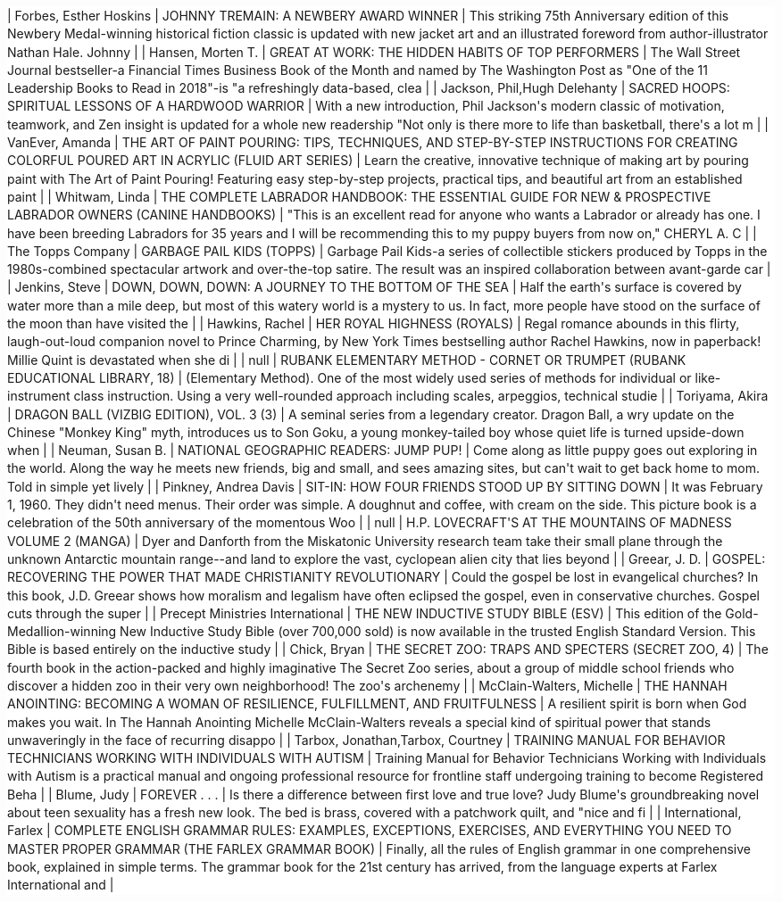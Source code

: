 | Forbes, Esther Hoskins | JOHNNY TREMAIN: A NEWBERY AWARD WINNER | This striking 75th Anniversary edition of this Newbery Medal-winning historical fiction classic is updated with new jacket art and an illustrated foreword from author-illustrator Nathan Hale.   Johnny |
| Hansen, Morten T. | GREAT AT WORK: THE HIDDEN HABITS OF TOP PERFORMERS | The Wall Street Journal bestseller-a Financial Times Business Book of the Month and named by The Washington Post as "One of the 11 Leadership Books to Read in 2018"-is "a refreshingly data-based, clea |
| Jackson, Phil,Hugh Delehanty | SACRED HOOPS: SPIRITUAL LESSONS OF A HARDWOOD WARRIOR | With a new introduction, Phil Jackson's modern classic of motivation, teamwork, and Zen insight is updated for a whole new readership   "Not only is there more to life than basketball, there's a lot m |
| VanEver, Amanda | THE ART OF PAINT POURING: TIPS, TECHNIQUES, AND STEP-BY-STEP INSTRUCTIONS FOR CREATING COLORFUL POURED ART IN ACRYLIC (FLUID ART SERIES) | Learn the creative, innovative technique of making art by pouring paint with The Art of Paint Pouring! Featuring easy step-by-step projects, practical tips, and beautiful art from an established paint |
| Whitwam, Linda | THE COMPLETE LABRADOR HANDBOOK: THE ESSENTIAL GUIDE FOR NEW &AMP; PROSPECTIVE LABRADOR OWNERS (CANINE HANDBOOKS) |  "This is an excellent read for anyone who wants a Labrador or already has one. I have been breeding Labradors for 35 years and I will be recommending this to my puppy buyers from now on," CHERYL A. C |
| The Topps Company | GARBAGE PAIL KIDS (TOPPS) | Garbage Pail Kids-a series of collectible stickers produced by Topps in the 1980s-combined spectacular artwork and over-the-top satire. The result was an inspired collaboration between avant-garde car |
| Jenkins, Steve | DOWN, DOWN, DOWN: A JOURNEY TO THE BOTTOM OF THE SEA |  Half the earth's surface is covered by water more than a mile deep, but most of this watery world is a mystery to us. In fact, more people have stood on the surface of the moon than have visited the  |
| Hawkins, Rachel | HER ROYAL HIGHNESS (ROYALS) | Regal romance abounds in this flirty, laugh-out-loud companion novel to Prince Charming, by New York Times bestselling author Rachel Hawkins, now in paperback!   Millie Quint is devastated when she di |
| null | RUBANK ELEMENTARY METHOD - CORNET OR TRUMPET (RUBANK EDUCATIONAL LIBRARY, 18) | (Elementary Method). One of the most widely used series of methods for individual or like-instrument class instruction. Using a very well-rounded approach including scales, arpeggios, technical studie |
| Toriyama, Akira | DRAGON BALL (VIZBIG EDITION), VOL. 3 (3) | A seminal series from a legendary creator. Dragon Ball, a wry update on the Chinese "Monkey King" myth, introduces us to Son Goku, a young monkey-tailed boy whose quiet life is turned upside-down when |
| Neuman, Susan B. | NATIONAL GEOGRAPHIC READERS: JUMP PUP! | Come along as little puppy goes out exploring in the world. Along the way he meets new friends, big and small, and sees amazing sites, but can't wait to get back home to mom. Told in simple yet lively |
| Pinkney, Andrea Davis | SIT-IN: HOW FOUR FRIENDS STOOD UP BY SITTING DOWN | It was February 1, 1960. They didn't need menus. Their order was simple. A doughnut and coffee, with cream on the side.  This picture book is a celebration of the 50th anniversary of the momentous Woo |
| null | H.P. LOVECRAFT'S AT THE MOUNTAINS OF MADNESS VOLUME 2 (MANGA) | Dyer and Danforth from the Miskatonic University research team take their small plane through the unknown Antarctic mountain range--and land to explore the vast, cyclopean alien city that lies beyond  |
| Greear, J. D. | GOSPEL: RECOVERING THE POWER THAT MADE CHRISTIANITY REVOLUTIONARY | Could the gospel be lost in evangelical churches? In this book, J.D. Greear shows how moralism and legalism have often eclipsed the gospel, even in conservative churches. Gospel cuts through the super |
| Precept Ministries International | THE NEW INDUCTIVE STUDY BIBLE (ESV) |  This edition of the Gold-Medallion-winning New Inductive Study Bible (over 700,000 sold) is now available in the trusted English Standard Version.  This Bible is based entirely on the inductive study |
| Chick, Bryan | THE SECRET ZOO: TRAPS AND SPECTERS (SECRET ZOO, 4) |  The fourth book in the action-packed and highly imaginative The Secret Zoo series, about a group of middle school friends who discover a hidden zoo in their very own neighborhood! The zoo's archenemy |
| McClain-Walters, Michelle | THE HANNAH ANOINTING: BECOMING A WOMAN OF RESILIENCE, FULFILLMENT, AND FRUITFULNESS | A resilient spirit is born when God makes you wait. In The Hannah Anointing Michelle McClain-Walters reveals a special kind of spiritual power that stands unwaveringly in the face of recurring disappo |
| Tarbox, Jonathan,Tarbox, Courtney | TRAINING MANUAL FOR BEHAVIOR TECHNICIANS WORKING WITH INDIVIDUALS WITH AUTISM |  Training Manual for Behavior Technicians Working with Individuals with Autism is a practical manual and ongoing professional resource for frontline staff undergoing training to become Registered Beha |
| Blume, Judy | FOREVER . . . | Is there a difference between first love and true love? Judy Blume's groundbreaking novel about teen sexuality has a fresh new look.  The bed is brass, covered with a patchwork quilt, and "nice and fi |
| International, Farlex | COMPLETE ENGLISH GRAMMAR RULES: EXAMPLES, EXCEPTIONS, EXERCISES, AND EVERYTHING YOU NEED TO MASTER PROPER GRAMMAR (THE FARLEX GRAMMAR BOOK) | Finally, all the rules of English grammar in one comprehensive book, explained in simple terms. The grammar book for the 21st century has arrived, from the language experts at Farlex International and |